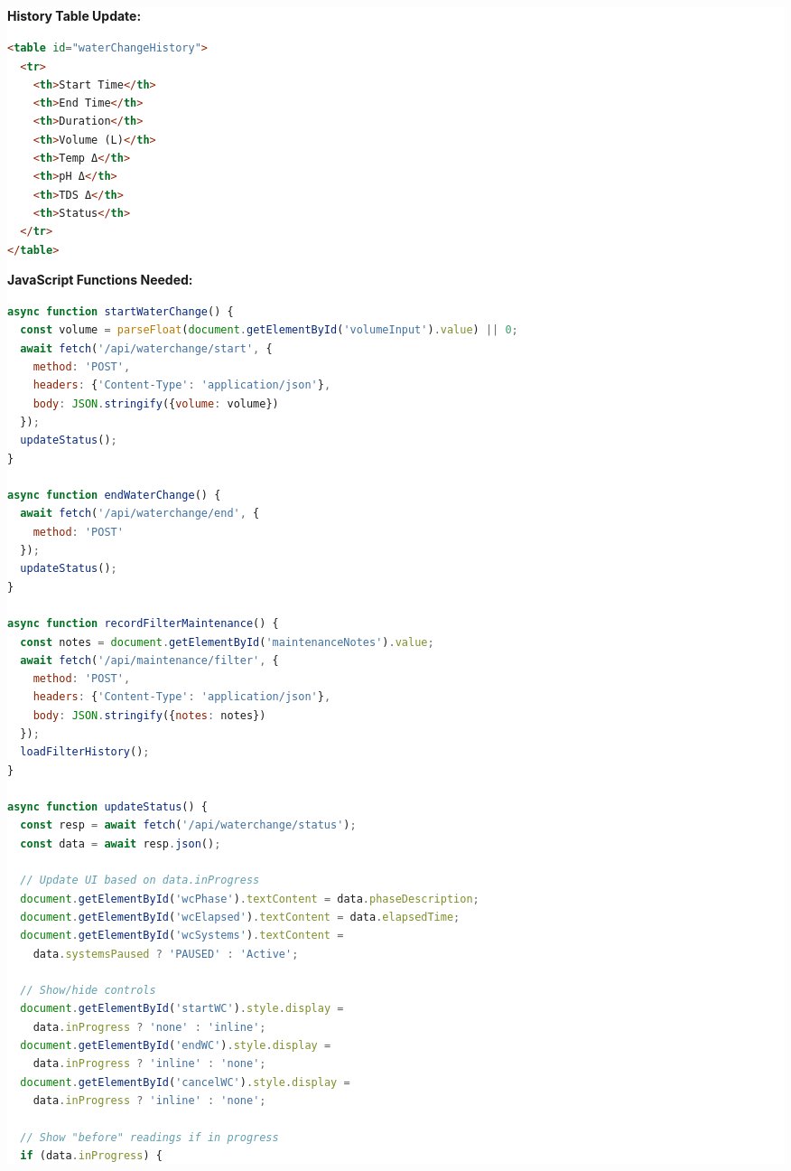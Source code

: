 **History Table Update:**
```html
<table id="waterChangeHistory">
  <tr>
    <th>Start Time</th>
    <th>End Time</th>
    <th>Duration</th>
    <th>Volume (L)</th>
    <th>Temp Δ</th>
    <th>pH Δ</th>
    <th>TDS Δ</th>
    <th>Status</th>
  </tr>
</table>
```

**JavaScript Functions Needed:**
```javascript
async function startWaterChange() {
  const volume = parseFloat(document.getElementById('volumeInput').value) || 0;
  await fetch('/api/waterchange/start', {
    method: 'POST',
    headers: {'Content-Type': 'application/json'},
    body: JSON.stringify({volume: volume})
  });
  updateStatus();
}

async function endWaterChange() {
  await fetch('/api/waterchange/end', {
    method: 'POST'
  });
  updateStatus();
}

async function recordFilterMaintenance() {
  const notes = document.getElementById('maintenanceNotes').value;
  await fetch('/api/maintenance/filter', {
    method: 'POST',
    headers: {'Content-Type': 'application/json'},
    body: JSON.stringify({notes: notes})
  });
  loadFilterHistory();
}

async function updateStatus() {
  const resp = await fetch('/api/waterchange/status');
  const data = await resp.json();
  
  // Update UI based on data.inProgress
  document.getElementById('wcPhase').textContent = data.phaseDescription;
  document.getElementById('wcElapsed').textContent = data.elapsedTime;
  document.getElementById('wcSystems').textContent = 
    data.systemsPaused ? 'PAUSED' : 'Active';
  
  // Show/hide controls
  document.getElementById('startWC').style.display = 
    data.inProgress ? 'none' : 'inline';
  document.getElementById('endWC').style.display = 
    data.inProgress ? 'inline' : 'none';
  document.getElementById('cancelWC').style.display = 
    data.inProgress ? 'inline' : 'none';
  
  // Show "before" readings if in progress
  if (data.inProgress) {
```